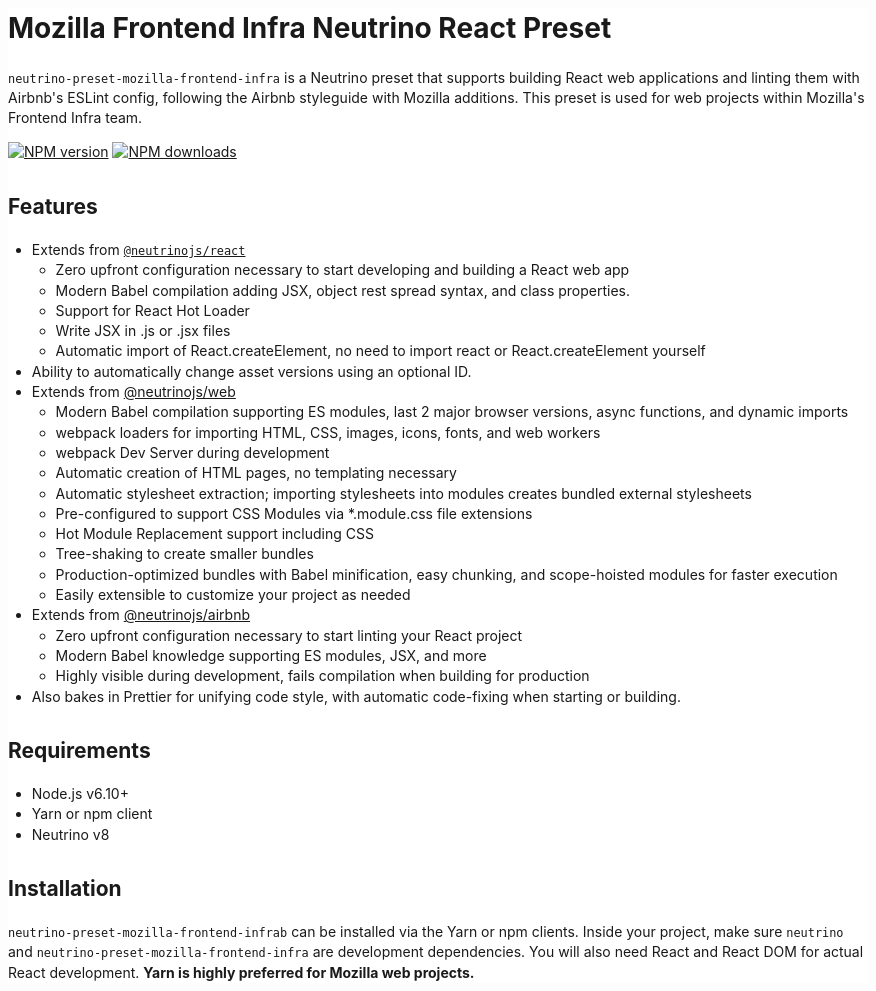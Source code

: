 # Mozilla Frontend Infra Neutrino React Preset

`neutrino-preset-mozilla-frontend-infra` is a Neutrino preset that supports building React web applications and linting
them with Airbnb's ESLint config, following the Airbnb styleguide with Mozilla additions. This preset is used for web
projects within Mozilla's Frontend Infra team.

[![NPM version][npm-image]][npm-url]
[![NPM downloads][npm-downloads]][npm-url]

## Features

- Extends from [`@neutrinojs/react`](https://neutrino.js.org/packages/react/)
  - Zero upfront configuration necessary to start developing and building a React web app
  - Modern Babel compilation adding JSX, object rest spread syntax, and class properties.
  - Support for React Hot Loader
  - Write JSX in .js or .jsx files
  - Automatic import of React.createElement, no need to import react or React.createElement yourself
- Ability to automatically change asset versions using an optional ID.
- Extends from [@neutrinojs/web](https://neutrino.js.org/packages/web/)
  - Modern Babel compilation supporting ES modules, last 2 major browser versions, async functions, and dynamic imports
  - webpack loaders for importing HTML, CSS, images, icons, fonts, and web workers
  - webpack Dev Server during development
  - Automatic creation of HTML pages, no templating necessary
  - Automatic stylesheet extraction; importing stylesheets into modules creates bundled external stylesheets
  - Pre-configured to support CSS Modules via *.module.css file extensions
  - Hot Module Replacement support including CSS
  - Tree-shaking to create smaller bundles
  - Production-optimized bundles with Babel minification, easy chunking, and scope-hoisted modules for faster execution
  - Easily extensible to customize your project as needed
- Extends from [@neutrinojs/airbnb](https://neutrino.js.org/packages/airbnb/)
  - Zero upfront configuration necessary to start linting your React project
  - Modern Babel knowledge supporting ES modules, JSX, and more
  - Highly visible during development, fails compilation when building for production
- Also bakes in Prettier for unifying code style, with automatic code-fixing when starting or building.

## Requirements

- Node.js v6.10+
- Yarn or npm client
- Neutrino v8

## Installation

`neutrino-preset-mozilla-frontend-infrab` can be installed via the Yarn or npm clients. Inside your project, make sure
`neutrino` and `neutrino-preset-mozilla-frontend-infra` are development dependencies.
You will also need React and React DOM for actual
React development. **Yarn is highly preferred for Mozilla web projects.**


[npm-image]: https://img.shields.io/npm/v/neutrino-preset-mozilla-frontend-infra.svg
[npm-downloads]: https://img.shields.io/npm/dt/neutrino-preset-mozilla-frontend-infra.svg
[npm-url]: https://npmjs.org/package/neutrino-preset-mozilla-frontend-infra